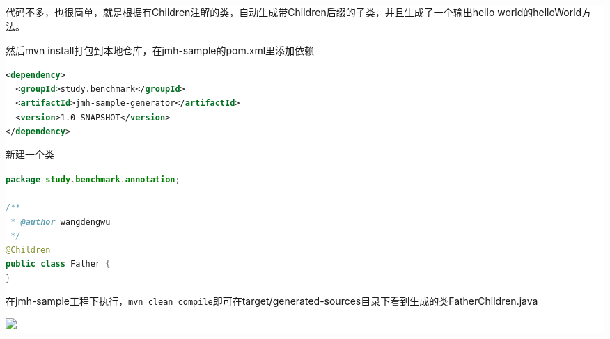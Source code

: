代码不多，也很简单，就是根据有Children注解的类，自动生成带Children后缀的子类，并且生成了一个输出hello world的helloWorld方法。

然后mvn install打包到本地仓库，在jmh-sample的pom.xml里添加依赖

``` xml
<dependency>
  <groupId>study.benchmark</groupId>
  <artifactId>jmh-sample-generator</artifactId>
  <version>1.0-SNAPSHOT</version>
</dependency>
```

新建一个类

``` java
package study.benchmark.annotation;

/**
 * @author wangdengwu
 */
@Children
public class Father {
}
```

在jmh-sample工程下执行，`mvn clean compile`即可在target/generated-sources目录下看到生成的类FatherChildren.java

![](https://cdn.jsdelivr.net/gh/wangdengwu/imagehosting/202205152144698.png)



